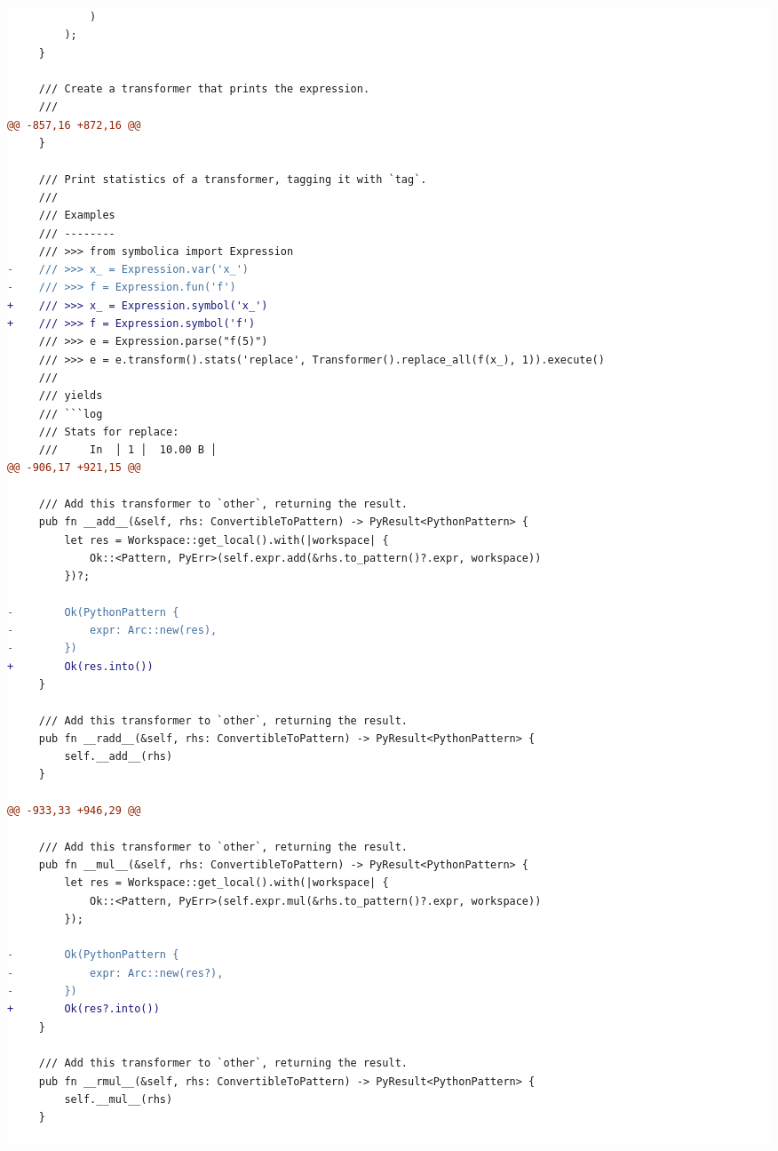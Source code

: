 ```diff
             )
         );
     }
 
     /// Create a transformer that prints the expression.
     ///
@@ -857,16 +872,16 @@
     }
 
     /// Print statistics of a transformer, tagging it with `tag`.
     ///
     /// Examples
     /// --------
     /// >>> from symbolica import Expression
-    /// >>> x_ = Expression.var('x_')
-    /// >>> f = Expression.fun('f')
+    /// >>> x_ = Expression.symbol('x_')
+    /// >>> f = Expression.symbol('f')
     /// >>> e = Expression.parse("f(5)")
     /// >>> e = e.transform().stats('replace', Transformer().replace_all(f(x_), 1)).execute()
     ///
     /// yields
     /// ```log
     /// Stats for replace:
     ///     In  │ 1 │  10.00 B │
@@ -906,17 +921,15 @@
 
     /// Add this transformer to `other`, returning the result.
     pub fn __add__(&self, rhs: ConvertibleToPattern) -> PyResult<PythonPattern> {
         let res = Workspace::get_local().with(|workspace| {
             Ok::<Pattern, PyErr>(self.expr.add(&rhs.to_pattern()?.expr, workspace))
         })?;
 
-        Ok(PythonPattern {
-            expr: Arc::new(res),
-        })
+        Ok(res.into())
     }
 
     /// Add this transformer to `other`, returning the result.
     pub fn __radd__(&self, rhs: ConvertibleToPattern) -> PyResult<PythonPattern> {
         self.__add__(rhs)
     }
 
@@ -933,33 +946,29 @@
 
     /// Add this transformer to `other`, returning the result.
     pub fn __mul__(&self, rhs: ConvertibleToPattern) -> PyResult<PythonPattern> {
         let res = Workspace::get_local().with(|workspace| {
             Ok::<Pattern, PyErr>(self.expr.mul(&rhs.to_pattern()?.expr, workspace))
         });
 
-        Ok(PythonPattern {
-            expr: Arc::new(res?),
-        })
+        Ok(res?.into())
     }
 
     /// Add this transformer to `other`, returning the result.
     pub fn __rmul__(&self, rhs: ConvertibleToPattern) -> PyResult<PythonPattern> {
         self.__mul__(rhs)
     }
 
```